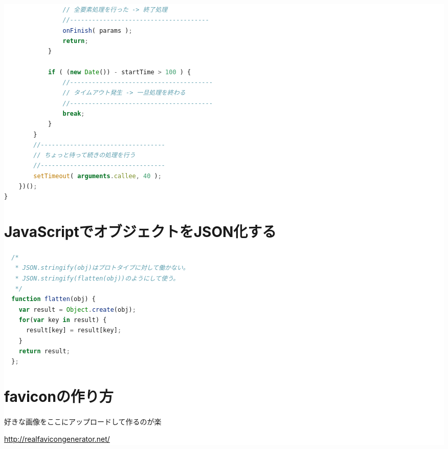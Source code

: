 ```js
                // 全要素処理を行った -> 終了処理
                //--------------------------------------
                onFinish( params );
                return;
            }

            if ( (new Date()) - startTime > 100 ) {
                //---------------------------------------
                // タイムアウト発生 -> 一旦処理を終わる
                //---------------------------------------
                break;
            }
        }
        //----------------------------------
        // ちょっと待って続きの処理を行う
        //----------------------------------
        setTimeout( arguments.callee, 40 );
    })();
}
```

[//]:# (@@@)
# JavaScriptでオブジェクトをJSON化する

```js
  /*
   * JSON.stringify(obj)はプロトタイプに対して働かない。
   * JSON.stringify(flatten(obj))のようにして使う。
   */
  function flatten(obj) {
    var result = Object.create(obj);
    for(var key in result) {
      result[key] = result[key];
    }
    return result;
  };
```

[//]:# (@@@)
# faviconの作り方

好きな画像をここにアップロードして作るのが楽

<http://realfavicongenerator.net/>
